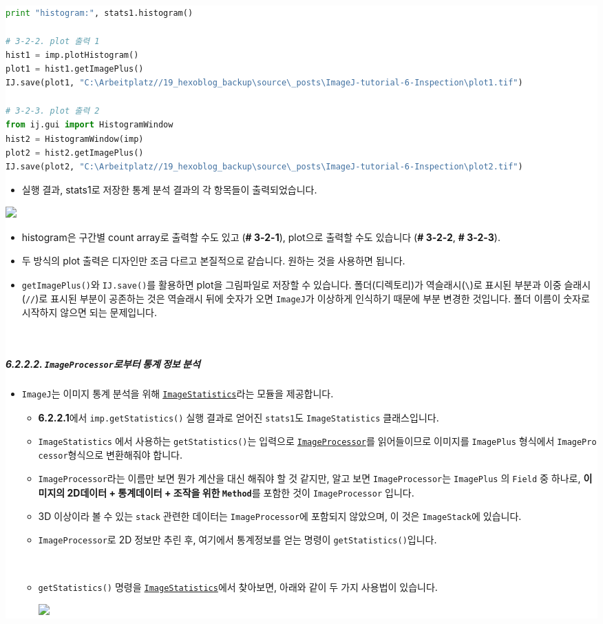   ```python
  print "histogram:", stats1.histogram()

  # 3-2-2. plot 출력 1
  hist1 = imp.plotHistogram()
  plot1 = hist1.getImagePlus()
  IJ.save(plot1, "C:\Arbeitplatz//19_hexoblog_backup\source\_posts\ImageJ-tutorial-6-Inspection\plot1.tif")

  # 3-2-3. plot 출력 2
  from ij.gui import HistogramWindow
  hist2 = HistogramWindow(imp)
  plot2 = hist2.getImagePlus()
  IJ.save(plot2, "C:\Arbeitplatz//19_hexoblog_backup\source\_posts\ImageJ-tutorial-6-Inspection\plot2.tif")
  ```
  
  * 실행 결과, stats1로 저장한 통계 분석 결과의 각 항목들이 출력되었습니다.
  
  ![ ](6_insp_5.PNG)
  
  * histogram은 구간별 count array로 출력할 수도 있고 (<b># 3-2-1</b>), 
    plot으로 출력할 수도 있습니다 (<b># 3-2-2</b>, <b># 3-2-3</b>). 
  
  * 두 방식의 plot 출력은 디자인만 조금 다르고 본질적으로 같습니다. 원하는 것을 사용하면 됩니다.
  
  * `getImagePlus()`와 `IJ.save()`를 활용하면 plot을 그림파일로 저장할 수 있습니다. 
  폴더(디렉토리)가 역슬래시(`\`)로 표시된 부분과 이중 슬래시(`//`)로 표시된 부분이 공존하는 것은 역슬래시 뒤에 숫자가 오면 `ImageJ`가 이상하게 인식하기 때문에 부분 변경한 것입니다.
    폴더 이름이 숫자로 시작하지 않으면 되는 문제입니다.
    
    <br>

##### 6.2.2.2. `ImageProcessor`로부터 통계 정보 분석

* `ImageJ`는 이미지 통계 분석을 위해 [`ImageStatistics`](https://javadoc.scijava.org/ImageJ1/ij/process/ImageStatistics.html)라는 모듈을 제공합니다.
  
  * <b>6.2.2.1</b>에서 `imp.getStatistics()` 실행 결과로 얻어진 `stats1`도 `ImageStatistics` 클래스입니다.
    
  * `ImageStatistics` 에서 사용하는 `getStatistics()`는 입력으로 [`ImageProcessor`](https://javadoc.scijava.org/ImageJ1/ij/process/ImageProcessor.html)를 읽어들이므로 이미지를 `ImagePlus` 형식에서 `ImageProcessor`형식으로 변환해줘야 합니다.
  
  * `ImageProcessor`라는 이름만 보면 뭔가 계산을 대신 해줘야 할 것 같지만, 알고 보면 `ImageProcessor`는 `ImagePlus` 의 `Field` 중 하나로, <b>이미지의 2D데이터 + 통계데이터 + 조작을 위한 `Method`</b>를 포함한 것이 `ImageProcessor` 입니다. 
  
  * 3D 이상이라 볼 수 있는 `stack` 관련한 데이터는 `ImageProcessor`에 포함되지 않았으며, 이 것은 `ImageStack`에 있습니다. 
  
  * `ImageProcessor`로 2D 정보만 추린 후, 여기에서 통계정보를 얻는 명령이 `getStatistics()`입니다. 
  
    <br>
  
  * `getStatistics()` 명령을 [`ImageStatistics`](https://javadoc.scijava.org/ImageJ1/ij/process/ImageStatistics.html)에서 찾아보면, 아래와 같이 두 가지 사용법이 있습니다.
  
    ![ ](6_insp_2.PNG)
  